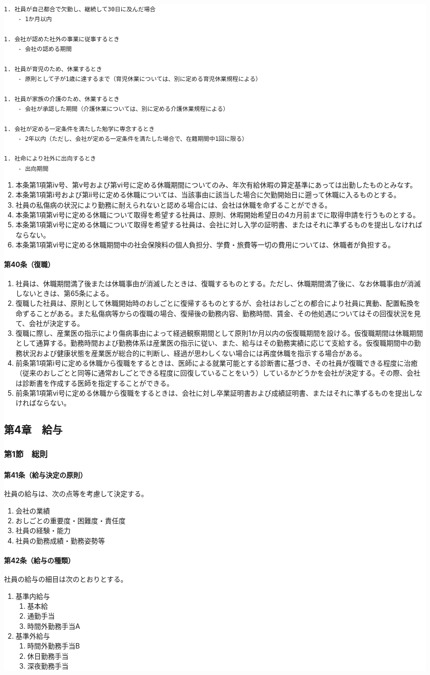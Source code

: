 	1. 社員が自己都合で欠勤し、継続して30日に及んだ場合
		- 1か月以内

	1. 会社が認めた社外の事業に従事するとき
		- 会社の認める期間

	1. 社員が育児のため、休業するとき
		- 原則として子が1歳に達するまで（育児休業については、別に定める育児休業規程による）

	1. 社員が家族の介護のため、休業するとき
		- 会社が承認した期間（介護休業については、別に定める介護休業規程による）

	1. 会社が定める一定条件を満たした勉学に専念するとき
		- 2年以内（ただし、会社が定める一定条件を満たした場合で、在籍期間中1回に限る）

	1. 社命により社外に出向するとき
		- 出向期間

1. 本条第1項第iv号、第v号および第vi号に定める休職期間についてのみ、年次有給休暇の算定基準にあっては出勤したものとみなす。
1. 本条第1項第i号および第ii号に定める休職については、当該事由に該当した場合に欠勤開始日に遡って休職に入るものとする。
1. 社員の私傷病の状況により勤務に耐えられないと認める場合には、会社は休職を命ずることができる。
1. 本条第1項第vi号に定める休職について取得を希望する社員は、原則、休暇開始希望日の4カ月前までに取得申請を行うものとする。
1. 本条第1項第vi号に定める休職について取得を希望する社員は、会社に対し入学の証明書、またはそれに準ずるものを提出しなければならない。
1. 本条第1項第vi号に定める休職期間中の社会保険料の個人負担分、学費・旅費等一切の費用については、休職者が負担する。

#### 第40条（復職）
1. 社員は、休職期間満了後または休職事由が消滅したときは、復職するものとする。ただし、休職期間満了後に、なお休職事由が消滅しないときは、第65条による。
1. 復職した社員は、原則として休職開始時のおしごとに復帰するものとするが、会社はおしごとの都合により社員に異動、配置転換を命ずることがある。また私傷病等からの復職の場合、復帰後の勤務内容、勤務時間、賃金、その他処遇についてはその回復状況を見て、会社が決定する。
1. 復職に際し、産業医の指示により傷病事由によって経過観察期間として原則1か月以内の仮復職期間を設ける。仮復職期間は休職期間として通算する。勤務時間および勤務体系は産業医の指示に従い、また、給与はその勤務実績に応じて支給する。仮復職期間中の勤務状況および健康状態を産業医が総合的に判断し、経過が思わしくない場合には再度休職を指示する場合がある。
1. 前条第1項第i号に定める休職から復職をするときは、医師による就業可能とする診断書に基づき、その社員が復職できる程度に治癒（従来のおしごとと同等に通常おしごとできる程度に回復していることをいう）しているかどうかを会社が決定する。その際、会社は診断書を作成する医師を指定することができる。
1. 前条第1項第vi号に定める休職から復職をするときは、会社に対し卒業証明書および成績証明書、またはそれに準ずるものを提出しなければならない。

## 第4章　給与
### 第1節　総則
#### 第41条（給与決定の原則）
社員の給与は、次の点等を考慮して決定する。

1. 会社の業績
1. おしごとの重要度・困難度・責任度
1. 社員の経験・能力
1. 社員の勤務成績・勤務姿勢等

#### 第42条（給与の種類）
社員の給与の細目は次のとおりとする。

1. 基準内給与
	1. 基本給
	1. 通勤手当
	1. 時間外勤務手当A
1. 基準外給与
	1. 時間外勤務手当B
	1. 休日勤務手当
	1. 深夜勤務手当
